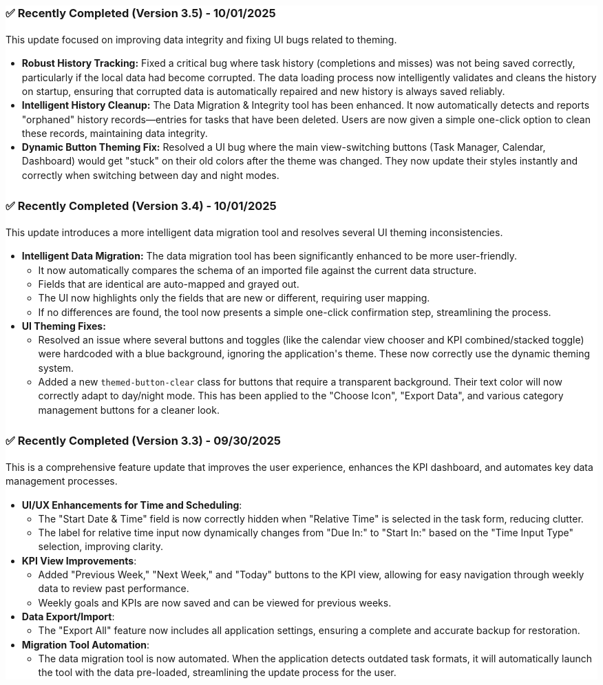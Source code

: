 ### ✅ Recently Completed (Version 3.5) - 10/01/2025

This update focused on improving data integrity and fixing UI bugs related to theming.

*   **Robust History Tracking:** Fixed a critical bug where task history (completions and misses) was not being saved correctly, particularly if the local data had become corrupted. The data loading process now intelligently validates and cleans the history on startup, ensuring that corrupted data is automatically repaired and new history is always saved reliably.
*   **Intelligent History Cleanup:** The Data Migration & Integrity tool has been enhanced. It now automatically detects and reports "orphaned" history records—entries for tasks that have been deleted. Users are now given a simple one-click option to clean these records, maintaining data integrity.
*   **Dynamic Button Theming Fix:** Resolved a UI bug where the main view-switching buttons (Task Manager, Calendar, Dashboard) would get "stuck" on their old colors after the theme was changed. They now update their styles instantly and correctly when switching between day and night modes.

### ✅ Recently Completed (Version 3.4) - 10/01/2025

This update introduces a more intelligent data migration tool and resolves several UI theming inconsistencies.

*   **Intelligent Data Migration:** The data migration tool has been significantly enhanced to be more user-friendly.
    *   It now automatically compares the schema of an imported file against the current data structure.
    *   Fields that are identical are auto-mapped and grayed out.
    *   The UI now highlights only the fields that are new or different, requiring user mapping.
    *   If no differences are found, the tool now presents a simple one-click confirmation step, streamlining the process.
*   **UI Theming Fixes:**
    *   Resolved an issue where several buttons and toggles (like the calendar view chooser and KPI combined/stacked toggle) were hardcoded with a blue background, ignoring the application's theme. These now correctly use the dynamic theming system.
    *   Added a new `themed-button-clear` class for buttons that require a transparent background. Their text color will now correctly adapt to day/night mode. This has been applied to the "Choose Icon", "Export Data", and various category management buttons for a cleaner look.

### ✅ Recently Completed (Version 3.3) - 09/30/2025

This is a comprehensive feature update that improves the user experience, enhances the KPI dashboard, and automates key data management processes.

*   **UI/UX Enhancements for Time and Scheduling**:
    *   The "Start Date & Time" field is now correctly hidden when "Relative Time" is selected in the task form, reducing clutter.
    *   The label for relative time input now dynamically changes from "Due In:" to "Start In:" based on the "Time Input Type" selection, improving clarity.
*   **KPI View Improvements**:
    *   Added "Previous Week," "Next Week," and "Today" buttons to the KPI view, allowing for easy navigation through weekly data to review past performance.
    *   Weekly goals and KPIs are now saved and can be viewed for previous weeks.
*   **Data Export/Import**:
    *   The "Export All" feature now includes all application settings, ensuring a complete and accurate backup for restoration.
*   **Migration Tool Automation**:
    *   The data migration tool is now automated. When the application detects outdated task formats, it will automatically launch the tool with the data pre-loaded, streamlining the update process for the user.
